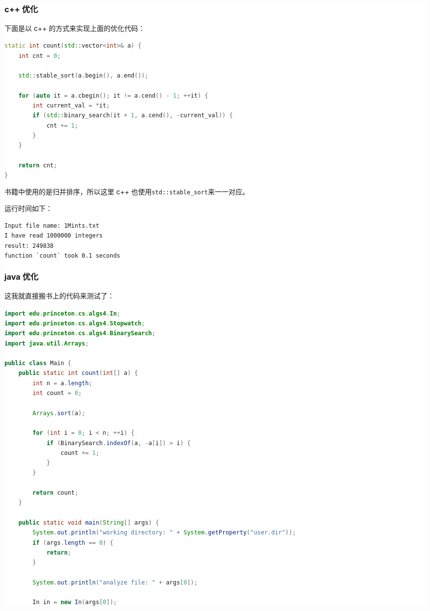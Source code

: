 ### c++ 优化

下面是以 c++ 的方式来实现上面的优化代码：

```cpp
static int count(std::vector<int>& a) {
    int cnt = 0;

    std::stable_sort(a.begin(), a.end());

    for (auto it = a.cbegin(); it != a.cend() - 1; ++it) {
        int current_val = *it;
        if (std::binary_search(it + 1, a.cend(), -current_val)) {
            cnt += 1;
        }
    }

    return cnt;
}
```

书籍中使用的是归并排序，所以这里 c++ 也使用`std::stable_sort`来一一对应。

运行时间如下：

```shell
Input file name: 1Mints.txt
I have read 1000000 integers
result: 249838
function `count` took 0.1 seconds
```

### java 优化

这我就直接搬书上的代码来测试了：

```java
import edu.princeton.cs.algs4.In;
import edu.princeton.cs.algs4.Stopwatch;
import edu.princeton.cs.algs4.BinarySearch;
import java.util.Arrays;

public class Main {
    public static int count(int[] a) {
        int n = a.length;
        int count = 0;

        Arrays.sort(a);

        for (int i = 0; i < n; ++i) {
            if (BinarySearch.indexOf(a, -a[i]) > i) {
                count += 1;
            }
        }

        return count;
    }

    public static void main(String[] args) {
        System.out.println("working directory: " + System.getProperty("user.dir"));
        if (args.length == 0) {
            return;
        }

        System.out.println("analyze file: " + args[0]);

        In in = new In(args[0]);
```